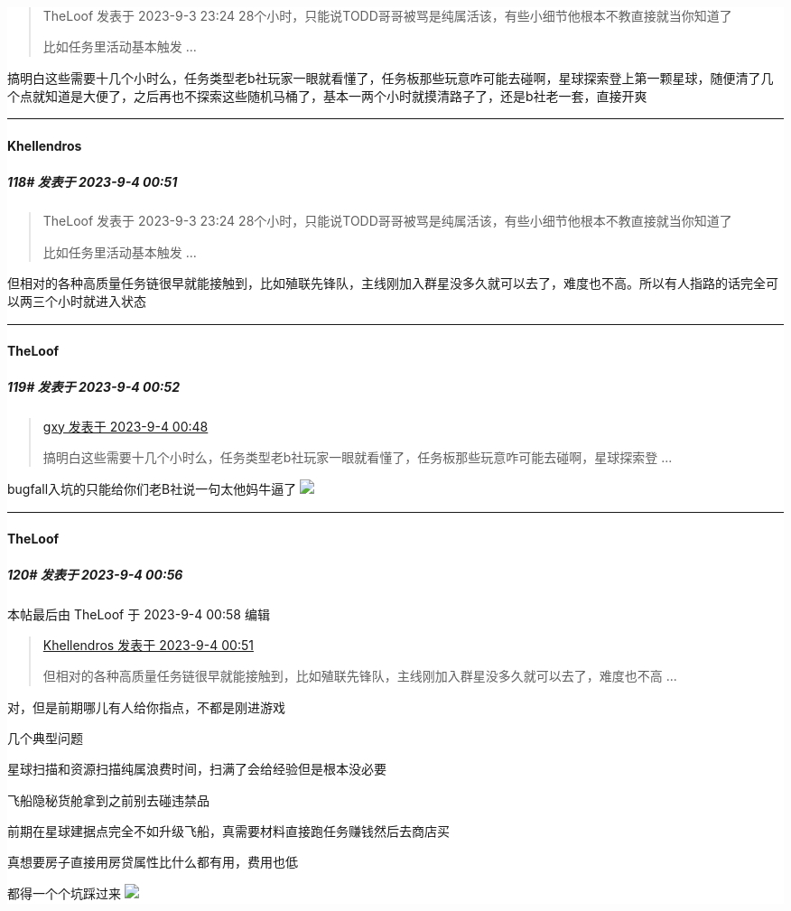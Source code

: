 <blockquote>TheLoof 发表于 2023-9-3 23:24
28个小时，只能说TODD哥哥被骂是纯属活该，有些小细节他根本不教直接就当你知道了

比如任务里活动基本触发 ...</blockquote>
搞明白这些需要十几个小时么，任务类型老b社玩家一眼就看懂了，任务板那些玩意咋可能去碰啊，星球探索登上第一颗星球，随便清了几个点就知道是大便了，之后再也不探索这些随机马桶了，基本一两个小时就摸清路子了，还是b社老一套，直接开爽

*****

####  Khellendros  
##### 118#       发表于 2023-9-4 00:51

<blockquote>TheLoof 发表于 2023-9-3 23:24
28个小时，只能说TODD哥哥被骂是纯属活该，有些小细节他根本不教直接就当你知道了

比如任务里活动基本触发 ...</blockquote>
但相对的各种高质量任务链很早就能接触到，比如殖联先锋队，主线刚加入群星没多久就可以去了，难度也不高。所以有人指路的话完全可以两三个小时就进入状态

*****

####  TheLoof  
##### 119#       发表于 2023-9-4 00:52

<blockquote><a href="httphttps://bbs.saraba1st.com/2b/forum.php?mod=redirect&amp;goto=findpost&amp;pid=62282947&amp;ptid=2151145" target="_blank">gxy 发表于 2023-9-4 00:48</a>

搞明白这些需要十几个小时么，任务类型老b社玩家一眼就看懂了，任务板那些玩意咋可能去碰啊，星球探索登 ...</blockquote>
bugfall入坑的只能给你们老B社说一句太他妈牛逼了
<img src="https://static.saraba1st.com/image/smiley/face2017/065.png" referrerpolicy="no-referrer">


*****

####  TheLoof  
##### 120#       发表于 2023-9-4 00:56

 本帖最后由 TheLoof 于 2023-9-4 00:58 编辑 
<blockquote><a href="httphttps://bbs.saraba1st.com/2b/forum.php?mod=redirect&amp;goto=findpost&amp;pid=62282980&amp;ptid=2151145" target="_blank">Khellendros 发表于 2023-9-4 00:51</a>

但相对的各种高质量任务链很早就能接触到，比如殖联先锋队，主线刚加入群星没多久就可以去了，难度也不高 ...</blockquote>
对，但是前期哪儿有人给你指点，不都是刚进游戏

几个典型问题

星球扫描和资源扫描纯属浪费时间，扫满了会给经验但是根本没必要

飞船隐秘货舱拿到之前别去碰违禁品

前期在星球建据点完全不如升级飞船，真需要材料直接跑任务赚钱然后去商店买

真想要房子直接用房贷属性比什么都有用，费用也低

都得一个个坑踩过来
<img src="https://static.saraba1st.com/image/smiley/face2017/067.png" referrerpolicy="no-referrer">

